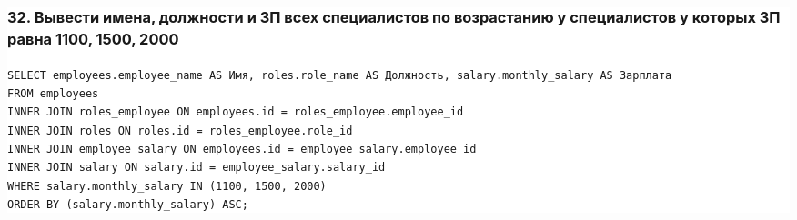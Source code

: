 ### 32. Вывести имена, должности и ЗП всех специалистов по возрастанию у специалистов у которых ЗП равна 1100, 1500, 2000
```
SELECT employees.employee_name AS Имя, roles.role_name AS Должность, salary.monthly_salary AS Зарплата
FROM employees 
INNER JOIN roles_employee ON employees.id = roles_employee.employee_id
INNER JOIN roles ON roles.id = roles_employee.role_id
INNER JOIN employee_salary ON employees.id = employee_salary.employee_id
INNER JOIN salary ON salary.id = employee_salary.salary_id
WHERE salary.monthly_salary IN (1100, 1500, 2000)
ORDER BY (salary.monthly_salary) ASC;
```
